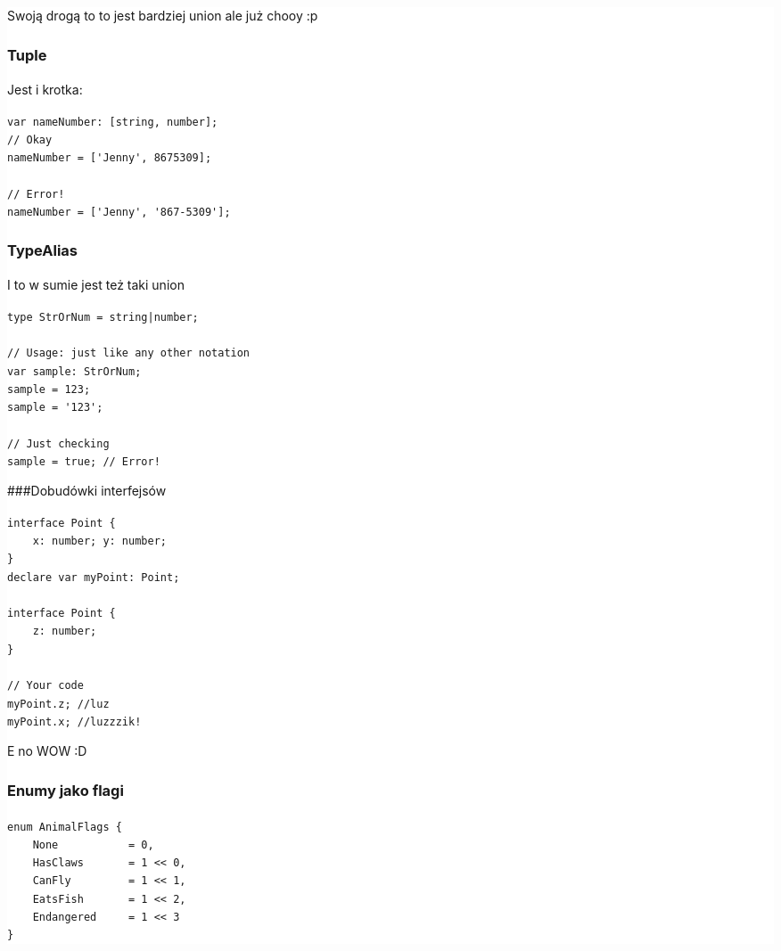 Swoją drogą to to jest bardziej union ale już chooy :p

### Tuple

Jest i krotka:
```
var nameNumber: [string, number];
// Okay
nameNumber = ['Jenny', 8675309];

// Error!
nameNumber = ['Jenny', '867-5309'];
```

### TypeAlias

I to w sumie jest też taki union

```
type StrOrNum = string|number;

// Usage: just like any other notation
var sample: StrOrNum;
sample = 123;
sample = '123';

// Just checking
sample = true; // Error!
```

###Dobudówki interfejsów

```
interface Point {
    x: number; y: number;
}
declare var myPoint: Point;

interface Point {
    z: number;
}

// Your code
myPoint.z; //luz
myPoint.x; //luzzzik!
```
E no WOW :D

### Enumy jako flagi

```
enum AnimalFlags {
    None           = 0,
    HasClaws       = 1 << 0,
    CanFly         = 1 << 1,
    EatsFish       = 1 << 2,
    Endangered     = 1 << 3
}
```
